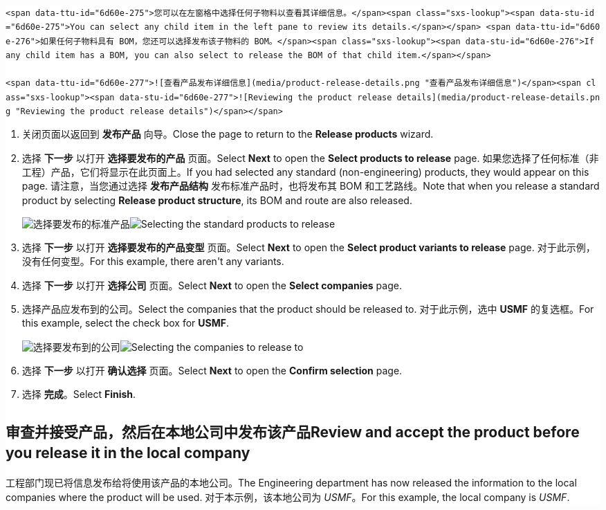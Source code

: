     <span data-ttu-id="6d60e-275">您可以在左窗格中选择任何子物料以查看其详细信息。</span><span class="sxs-lookup"><span data-stu-id="6d60e-275">You can select any child item in the left pane to review its details.</span></span> <span data-ttu-id="6d60e-276">如果任何子物料具有 BOM，您还可以选择发布该子物料的 BOM。</span><span class="sxs-lookup"><span data-stu-id="6d60e-276">If any child item has a BOM, you can also select to release the BOM of that child item.</span></span>

    <span data-ttu-id="6d60e-277">![查看产品发布详细信息](media/product-release-details.png "查看产品发布详细信息")</span><span class="sxs-lookup"><span data-stu-id="6d60e-277">![Reviewing the product release details](media/product-release-details.png "Reviewing the product release details")</span></span>

1. <span data-ttu-id="6d60e-278">关闭页面以返回到 **发布产品** 向导。</span><span class="sxs-lookup"><span data-stu-id="6d60e-278">Close the page to return to the **Release products** wizard.</span></span>
1. <span data-ttu-id="6d60e-279">选择 **下一步** 以打开 **选择要发布的产品** 页面。</span><span class="sxs-lookup"><span data-stu-id="6d60e-279">Select **Next** to open the **Select products to release** page.</span></span> <span data-ttu-id="6d60e-280">如果您选择了任何标准（非工程）产品，它们将显示在此页面上。</span><span class="sxs-lookup"><span data-stu-id="6d60e-280">If you had selected any standard (non-engineering) products, they would appear on this page.</span></span> <span data-ttu-id="6d60e-281">请注意，当您通过选择 **发布产品结构** 发布标准产品时，也将发布其 BOM 和工艺路线。</span><span class="sxs-lookup"><span data-stu-id="6d60e-281">Note that when you release a standard product by selecting **Release product structure**, its BOM and route are also released.</span></span>

    <span data-ttu-id="6d60e-282">![选择要发布的标准产品](media/select-std-product-to-release.png "选择要发布的标准产品")</span><span class="sxs-lookup"><span data-stu-id="6d60e-282">![Selecting the standard products to release](media/select-std-product-to-release.png "Selecting the standard products to release")</span></span>

1. <span data-ttu-id="6d60e-283">选择 **下一步** 以打开 **选择要发布的产品变型** 页面。</span><span class="sxs-lookup"><span data-stu-id="6d60e-283">Select **Next** to open the **Select product variants to release** page.</span></span> <span data-ttu-id="6d60e-284">对于此示例，没有任何变型。</span><span class="sxs-lookup"><span data-stu-id="6d60e-284">For this example, there aren't any variants.</span></span>
1. <span data-ttu-id="6d60e-285">选择 **下一步** 以打开 **选择公司** 页面。</span><span class="sxs-lookup"><span data-stu-id="6d60e-285">Select **Next** to open the **Select companies** page.</span></span>
1. <span data-ttu-id="6d60e-286">选择产品应发布到的公司。</span><span class="sxs-lookup"><span data-stu-id="6d60e-286">Select the companies that the product should be released to.</span></span> <span data-ttu-id="6d60e-287">对于此示例，选中 **USMF** 的复选框。</span><span class="sxs-lookup"><span data-stu-id="6d60e-287">For this example, select the check box for **USMF**.</span></span>

    <span data-ttu-id="6d60e-288">![选择要发布到的公司](media/select-release-companies.png "选择要发布到的公司")</span><span class="sxs-lookup"><span data-stu-id="6d60e-288">![Selecting the companies to release to](media/select-release-companies.png "Selecting the companies to release to")</span></span>

1. <span data-ttu-id="6d60e-289">选择 **下一步** 以打开 **确认选择** 页面。</span><span class="sxs-lookup"><span data-stu-id="6d60e-289">Select **Next** to open the **Confirm selection** page.</span></span>
1. <span data-ttu-id="6d60e-290">选择 **完成**。</span><span class="sxs-lookup"><span data-stu-id="6d60e-290">Select **Finish**.</span></span>

## <a name="review-and-accept-the-product-before-you-release-it-in-the-local-company"></a><a name="accept"></a><span data-ttu-id="6d60e-291">审查并接受产品，然后在本地公司中发布该产品</span><span class="sxs-lookup"><span data-stu-id="6d60e-291">Review and accept the product before you release it in the local company</span></span>

<span data-ttu-id="6d60e-292">工程部门现已将信息发布给将使用该产品的本地公司。</span><span class="sxs-lookup"><span data-stu-id="6d60e-292">The Engineering department has now released the information to the local companies where the product will be used.</span></span> <span data-ttu-id="6d60e-293">对于本示例，该本地公司为 *USMF*。</span><span class="sxs-lookup"><span data-stu-id="6d60e-293">For this example, the local company is *USMF*.</span></span>
